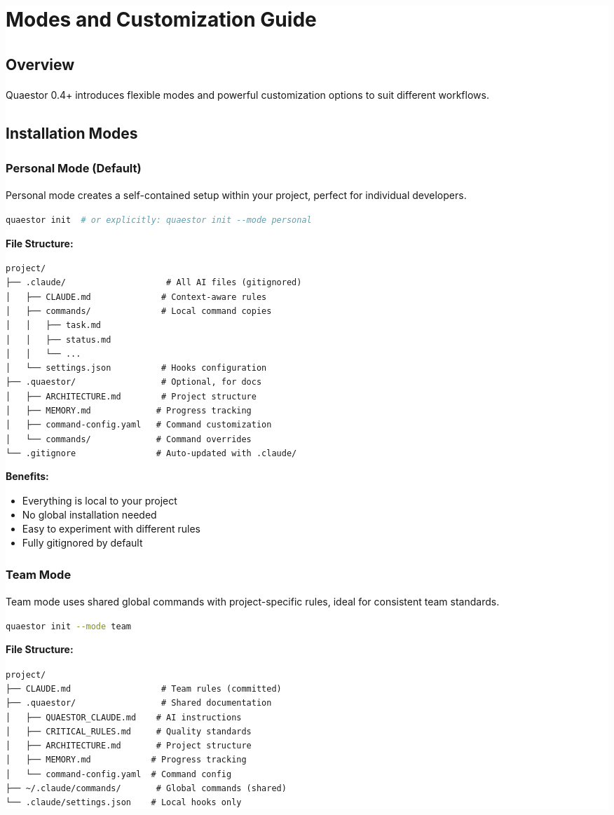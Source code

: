 # Modes and Customization Guide

## Overview

Quaestor 0.4+ introduces flexible modes and powerful customization options to suit different workflows.

## Installation Modes

### Personal Mode (Default)

Personal mode creates a self-contained setup within your project, perfect for individual developers.

```bash
quaestor init  # or explicitly: quaestor init --mode personal
```

**File Structure:**
```
project/
├── .claude/                    # All AI files (gitignored)
│   ├── CLAUDE.md              # Context-aware rules
│   ├── commands/              # Local command copies
│   │   ├── task.md
│   │   ├── status.md
│   │   └── ...
│   └── settings.json          # Hooks configuration
├── .quaestor/                 # Optional, for docs
│   ├── ARCHITECTURE.md        # Project structure
│   ├── MEMORY.md             # Progress tracking
│   ├── command-config.yaml   # Command customization
│   └── commands/             # Command overrides
└── .gitignore                # Auto-updated with .claude/
```

**Benefits:**
- Everything is local to your project
- No global installation needed
- Easy to experiment with different rules
- Fully gitignored by default

### Team Mode

Team mode uses shared global commands with project-specific rules, ideal for consistent team standards.

```bash
quaestor init --mode team
```

**File Structure:**
```
project/
├── CLAUDE.md                  # Team rules (committed)
├── .quaestor/                 # Shared documentation
│   ├── QUAESTOR_CLAUDE.md    # AI instructions
│   ├── CRITICAL_RULES.md     # Quality standards
│   ├── ARCHITECTURE.md       # Project structure
│   ├── MEMORY.md            # Progress tracking
│   └── command-config.yaml  # Command config
├── ~/.claude/commands/       # Global commands (shared)
└── .claude/settings.json    # Local hooks only
```
